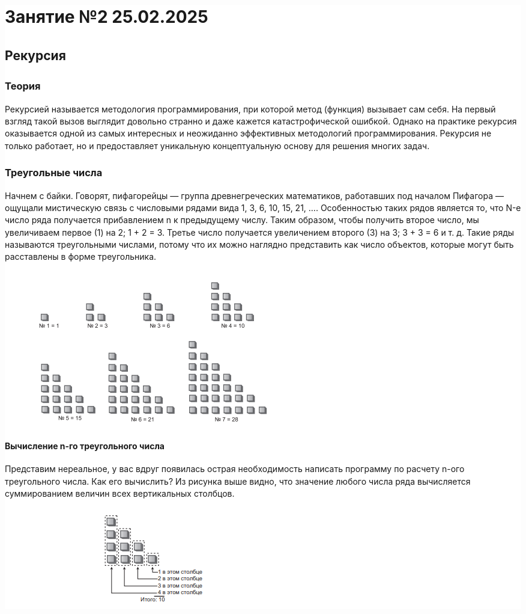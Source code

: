 # Занятие №2 25.02.2025
## Рекурсия
### Теория
Рекурсией называется методология программирования, при которой метод (функция) вызывает сам себя. 
На первый взгляд такой вызов выглядит довольно странно и даже кажется катастрофической ошибкой. 
Однако на практике рекурсия оказывается одной из самых интересных и неожиданно эффективных методологий программирования.
Рекурсия не только работает, но и предоставляет уникальную концептуальную основу для решения многих задач.

### Треугольные числа
Начнем с байки.
Говорят, пифагорейцы — группа древнегреческих математиков, работавших под началом Пифагора — ощущали мистическую связь с числовыми рядами вида 1, 3, 6, 10, 15, 21, ….
Особенностью таких рядов является то, что N-е число ряда получается прибавлением n к предыдущему числу. 
Таким образом, чтобы получить второе число, мы увеличиваем первое (1) на 2; 1 + 2 = 3. 
Третье число получается увеличением второго (3) на 3; 3 + 3 = 6 и т. д.
Такие ряды называются треугольными числами, потому что их можно наглядно
представить как число объектов, которые могут быть расставлены в форме треугольника.

![triangle_numbers.png](_images/triangle_numbers.png)

#### Вычисление n-го треугольного числа
Представим нереальное, у вас вдруг появилась острая необходимость написать программу по расчету n-ого треугольного числа.
Как его вычислить? Из рисунка выше видно, что значение любого числа ряда вычисляется суммированием величин всех вертикальных столбцов.

![counting_triangle_number.png](_images/counting_triangle_number.png)
